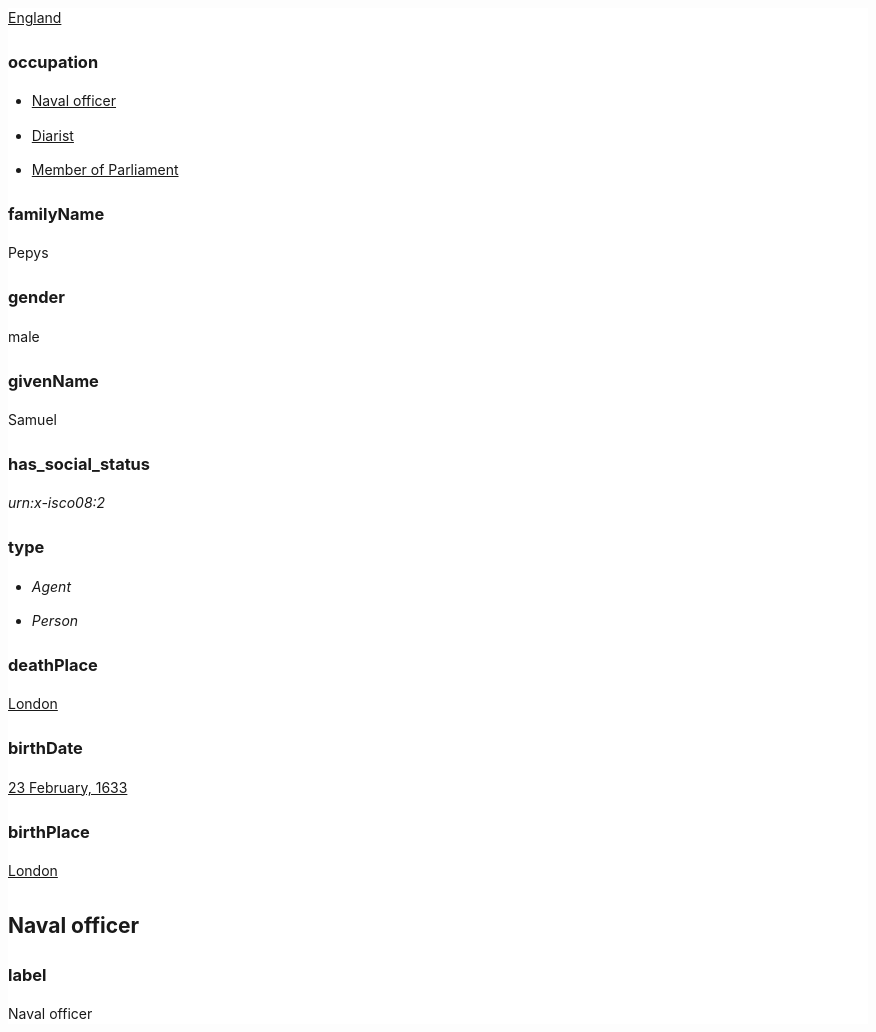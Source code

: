 [England](#England)

### occupation

 - [Naval officer](#Naval-officer)

 - [Diarist](#Diarist)

 - [Member of Parliament](#Member-of-Parliament)

### familyName


Pepys

### gender


male

### givenName


Samuel

### has_social_status


*urn:x-isco08:2*

### type

 - *Agent*

 - *Person*

### deathPlace


[London](#London)

### birthDate


[23 February, 1633](#23-February-1633)

### birthPlace


[London](#London)

## Naval officer

### label


Naval officer

